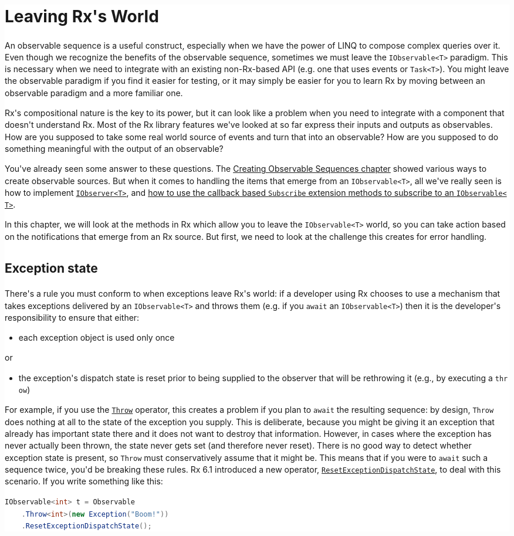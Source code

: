 # Leaving Rx's World

An observable sequence is a useful construct, especially when we have the power of LINQ to compose complex queries over it. Even though we recognize the benefits of the observable sequence, sometimes we must leave the `IObservable<T>` paradigm. This is necessary when we need to integrate with an existing non-Rx-based API (e.g. one that uses events or `Task<T>`). You might leave the observable paradigm if you find it easier for testing, or it may simply be easier for you to learn Rx by moving between an observable paradigm and a more familiar one.

Rx's compositional nature is the key to its power, but it can look like a problem when you need to integrate with a component that doesn't understand Rx. Most of the Rx library features we've looked at so far express their inputs and outputs as observables. How are you supposed to take some real world source of events and turn that into an observable? How are you supposed to do something meaningful with the output of an observable?

You've already seen some answer to these questions. The [Creating Observable Sequences chapter](03_CreatingObservableSequences.md) showed various ways to create observable sources. But when it comes to handling the items that emerge from an `IObservable<T>`, all we've really seen is how to implement [`IObserver<T>`](02_KeyTypes.md#iobserver), and [how to use the callback based `Subscribe` extension methods  to subscribe to an `IObservable<T>`](02_KeyTypes.md#iobservable).

In this chapter, we will look at the methods in Rx which allow you to leave the `IObservable<T>` world, so you can take action based on the notifications that emerge from an Rx source. But first, we need to look at the challenge this creates for error handling.

## Exception state

There's a rule you must conform to when exceptions leave Rx's world: if a developer using Rx chooses to use a mechanism that takes exceptions delivered by an `IObservable<T>` and throws them (e.g. if you `await` an `IObservable<T>`) then it is the developer's responsibility to ensure that either:

* each exception object is used only once

or

* the exception's dispatch state is reset prior to being supplied to the observer that will be rethrowing it (e.g., by executing a `throw`)

For example, if you use the [`Throw`](03_CreatingObservableSequences.md#observablethrow) operator, this creates a problem if you plan to `await` the resulting sequence: by design, `Throw` does nothing at all to the state of the exception you supply. This is deliberate, because you might be giving it an exception that already has important state there and it does not want to destroy that information. However, in cases where the exception has never actually been thrown, the state never gets set (and therefore never reset). There is no good way to detect whether exception state is present, so `Throw` must conservatively assume that it might be. This means that if you were to `await` such a sequence twice, you'd be breaking these rules. Rx 6.1 introduced a new operator, [`ResetExceptionDispatchState`](#resetexceptiondispatchstate), to deal with this scenario. If you write something like this:

```cs
IObservable<int> t = Observable
    .Throw<int>(new Exception("Boom!"))
    .ResetExceptionDispatchState();
```
